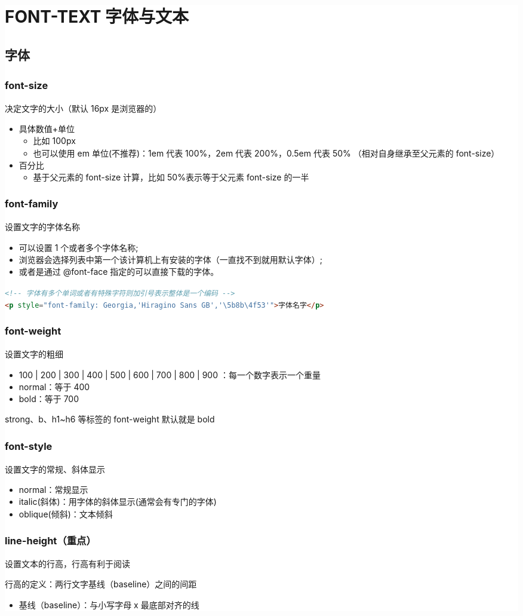 # FONT-TEXT 字体与文本

## 字体

### font-size

决定文字的大小（默认 16px 是浏览器的）

- 具体数值+单位
  - 比如 100px
  - 也可以使用 em 单位(不推荐)：1em 代表 100%，2em 代表 200%，0.5em 代表 50% （相对自身继承至父元素的 font-size）
- 百分比
  - 基于父元素的 font-size 计算，比如 50%表示等于父元素 font-size 的一半

### font-family

设置文字的字体名称

- 可以设置 1 个或者多个字体名称;
- 浏览器会选择列表中第一个该计算机上有安装的字体（一直找不到就用默认字体）;
- 或者是通过 @font-face 指定的可以直接下载的字体。

```html
<!-- 字体有多个单词或者有特殊字符则加引号表示整体是一个编码 -->
<p style="font-family: Georgia,'Hiragino Sans GB','\5b8b\4f53'">字体名字</p>
```

### font-weight

设置文字的粗细

- 100 | 200 | 300 | 400 | 500 | 600 | 700 | 800 | 900 ：每一个数字表示一个重量
- normal：等于 400
- bold：等于 700

strong、b、h1~h6 等标签的 font-weight 默认就是 bold

### font-style

设置文字的常规、斜体显示

- normal：常规显示
- italic(斜体)：用字体的斜体显示(通常会有专门的字体)
- oblique(倾斜)：文本倾斜

### line-height（重点）

设置文本的行高，行高有利于阅读

行高的定义：两行文字基线（baseline）之间的间距

- 基线（baseline）：与小写字母 x 最底部对齐的线